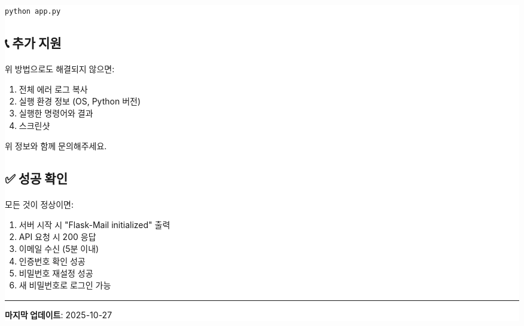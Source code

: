 ```bash
python app.py
```

## 📞 추가 지원

위 방법으로도 해결되지 않으면:

1. 전체 에러 로그 복사
2. 실행 환경 정보 (OS, Python 버전)
3. 실행한 명령어와 결과
4. 스크린샷

위 정보와 함께 문의해주세요.

## ✅ 성공 확인

모든 것이 정상이면:

1. 서버 시작 시 "Flask-Mail initialized" 출력
2. API 요청 시 200 응답
3. 이메일 수신 (5분 이내)
4. 인증번호 확인 성공
5. 비밀번호 재설정 성공
6. 새 비밀번호로 로그인 가능

---

**마지막 업데이트**: 2025-10-27

